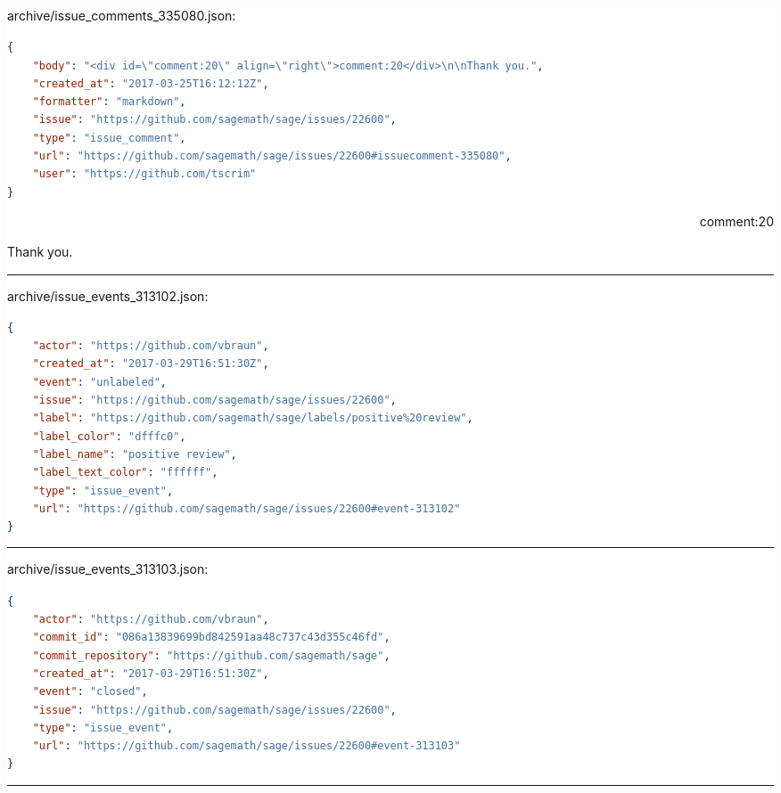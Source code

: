 
archive/issue_comments_335080.json:
```json
{
    "body": "<div id=\"comment:20\" align=\"right\">comment:20</div>\n\nThank you.",
    "created_at": "2017-03-25T16:12:12Z",
    "formatter": "markdown",
    "issue": "https://github.com/sagemath/sage/issues/22600",
    "type": "issue_comment",
    "url": "https://github.com/sagemath/sage/issues/22600#issuecomment-335080",
    "user": "https://github.com/tscrim"
}
```

<div id="comment:20" align="right">comment:20</div>

Thank you.



---

archive/issue_events_313102.json:
```json
{
    "actor": "https://github.com/vbraun",
    "created_at": "2017-03-29T16:51:30Z",
    "event": "unlabeled",
    "issue": "https://github.com/sagemath/sage/issues/22600",
    "label": "https://github.com/sagemath/sage/labels/positive%20review",
    "label_color": "dfffc0",
    "label_name": "positive review",
    "label_text_color": "ffffff",
    "type": "issue_event",
    "url": "https://github.com/sagemath/sage/issues/22600#event-313102"
}
```



---

archive/issue_events_313103.json:
```json
{
    "actor": "https://github.com/vbraun",
    "commit_id": "086a13839699bd842591aa48c737c43d355c46fd",
    "commit_repository": "https://github.com/sagemath/sage",
    "created_at": "2017-03-29T16:51:30Z",
    "event": "closed",
    "issue": "https://github.com/sagemath/sage/issues/22600",
    "type": "issue_event",
    "url": "https://github.com/sagemath/sage/issues/22600#event-313103"
}
```



---